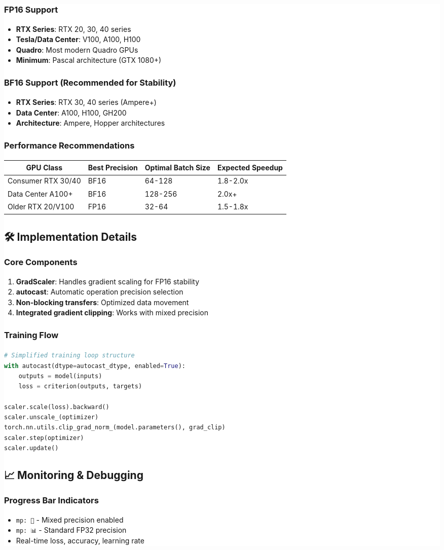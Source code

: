 ### FP16 Support
- **RTX Series**: RTX 20, 30, 40 series
- **Tesla/Data Center**: V100, A100, H100
- **Quadro**: Most modern Quadro GPUs
- **Minimum**: Pascal architecture (GTX 1080+)

### BF16 Support (Recommended for Stability)
- **RTX Series**: RTX 30, 40 series (Ampere+)
- **Data Center**: A100, H100, GH200
- **Architecture**: Ampere, Hopper architectures

### Performance Recommendations
| GPU Class | Best Precision | Optimal Batch Size | Expected Speedup |
|-----------|----------------|-------------------|------------------|
| Consumer RTX 30/40 | BF16 | 64-128 | 1.8-2.0x |
| Data Center A100+ | BF16 | 128-256 | 2.0x+ |
| Older RTX 20/V100 | FP16 | 32-64 | 1.5-1.8x |

## 🛠️ Implementation Details

### Core Components
1. **GradScaler**: Handles gradient scaling for FP16 stability
2. **autocast**: Automatic operation precision selection
3. **Non-blocking transfers**: Optimized data movement
4. **Integrated gradient clipping**: Works with mixed precision

### Training Flow
```python
# Simplified training loop structure
with autocast(dtype=autocast_dtype, enabled=True):
    outputs = model(inputs)
    loss = criterion(outputs, targets)

scaler.scale(loss).backward()
scaler.unscale_(optimizer)
torch.nn.utils.clip_grad_norm_(model.parameters(), grad_clip)
scaler.step(optimizer)
scaler.update()
```

## 📈 Monitoring & Debugging

### Progress Bar Indicators
- `mp: 🚀` - Mixed precision enabled
- `mp: 📊` - Standard FP32 precision
- Real-time loss, accuracy, learning rate
